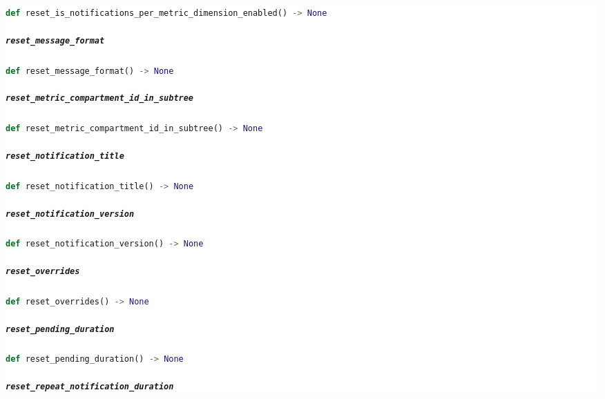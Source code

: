 ```python
def reset_is_notifications_per_metric_dimension_enabled() -> None
```

##### `reset_message_format` <a name="reset_message_format" id="rhizo-co-terraform-provider-oci.monitoringAlarm.MonitoringAlarm.resetMessageFormat"></a>

```python
def reset_message_format() -> None
```

##### `reset_metric_compartment_id_in_subtree` <a name="reset_metric_compartment_id_in_subtree" id="rhizo-co-terraform-provider-oci.monitoringAlarm.MonitoringAlarm.resetMetricCompartmentIdInSubtree"></a>

```python
def reset_metric_compartment_id_in_subtree() -> None
```

##### `reset_notification_title` <a name="reset_notification_title" id="rhizo-co-terraform-provider-oci.monitoringAlarm.MonitoringAlarm.resetNotificationTitle"></a>

```python
def reset_notification_title() -> None
```

##### `reset_notification_version` <a name="reset_notification_version" id="rhizo-co-terraform-provider-oci.monitoringAlarm.MonitoringAlarm.resetNotificationVersion"></a>

```python
def reset_notification_version() -> None
```

##### `reset_overrides` <a name="reset_overrides" id="rhizo-co-terraform-provider-oci.monitoringAlarm.MonitoringAlarm.resetOverrides"></a>

```python
def reset_overrides() -> None
```

##### `reset_pending_duration` <a name="reset_pending_duration" id="rhizo-co-terraform-provider-oci.monitoringAlarm.MonitoringAlarm.resetPendingDuration"></a>

```python
def reset_pending_duration() -> None
```

##### `reset_repeat_notification_duration` <a name="reset_repeat_notification_duration" id="rhizo-co-terraform-provider-oci.monitoringAlarm.MonitoringAlarm.resetRepeatNotificationDuration"></a>
